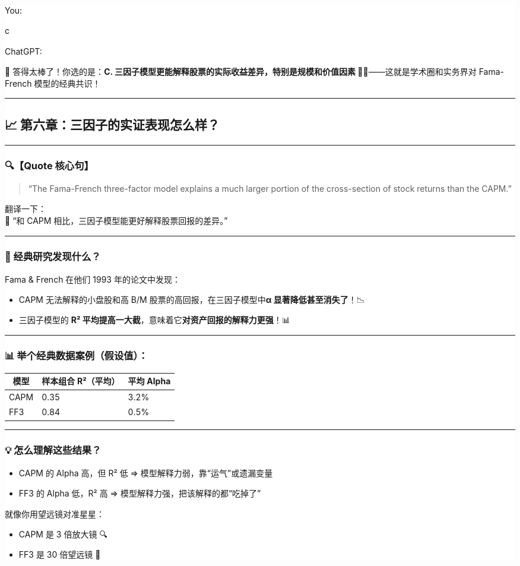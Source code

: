 You: 

c

ChatGPT: 

🎉 答得太棒了！你选的是：**C. 三因子模型更能解释股票的实际收益差异，特别是规模和价值因素 📏💎**——这就是学术圈和实务界对 Fama-French 模型的经典共识！

---

## 📈 第六章：三因子的实证表现怎么样？

---

### 🔍【Quote 核心句】

> “The Fama-French three-factor model explains a much larger portion of the cross-section of stock returns than the CAPM.”

翻译一下：  
📢 “和 CAPM 相比，三因子模型能更好解释股票回报的差异。”

---

### 🧪 经典研究发现什么？

Fama & French 在他们 1993 年的论文中发现：

-   CAPM 无法解释的小盘股和高 B/M 股票的高回报，在三因子模型中**α 显著降低甚至消失了**！📉
    
-   三因子模型的 **R² 平均提高一大截**，意味着它**对资产回报的解释力更强**！📊
    

---

### 📊 举个经典数据案例（假设值）：

| 模型 | 样本组合 R²（平均） | 平均 Alpha |
| --- | --- | --- |
| CAPM | 0.35 | 3.2% |
| FF3 | 0.84 | 0.5% |

---

### 💡 怎么理解这些结果？

-   CAPM 的 Alpha 高，但 R² 低 ⇒ 模型解释力弱，靠“运气”或遗漏变量
    
-   FF3 的 Alpha 低，R² 高 ⇒ 模型解释力强，把该解释的都“吃掉了”
    

就像你用望远镜对准星星：

-   CAPM 是 3 倍放大镜 🔍
    
-   FF3 是 30 倍望远镜 🔭
    